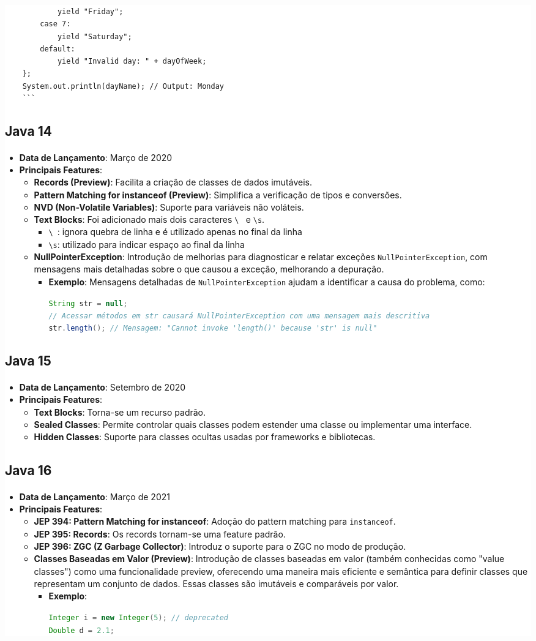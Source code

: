                 yield "Friday";
            case 7:
                yield "Saturday";
            default:
                yield "Invalid day: " + dayOfWeek;
        };
        System.out.println(dayName); // Output: Monday
        ```

## Java 14

- **Data de Lançamento**: Março de 2020
- **Principais Features**:
    - **Records (Preview)**: Facilita a criação de classes de dados imutáveis.
    - **Pattern Matching for instanceof (Preview)**: Simplifica a verificação de tipos e conversões.
    - **NVD (Non-Volatile Variables)**: Suporte para variáveis não voláteis.
    - **Text Blocks**: Foi adicionado mais dois caracteres `\ ` e `\s`.
      - `\ `: ignora quebra de linha e é utilizado apenas no final da linha
      - `\s`: utilizado para indicar espaço ao final da linha
    - **NullPointerException**: Introdução de melhorias para diagnosticar e relatar exceções `NullPointerException`, com mensagens mais detalhadas sobre o que causou a exceção, melhorando a depuração.
      - **Exemplo**: Mensagens detalhadas de `NullPointerException` ajudam a identificar a causa do problema, como:
        ```java
        String str = null;
        // Acessar métodos em str causará NullPointerException com uma mensagem mais descritiva
        str.length(); // Mensagem: "Cannot invoke 'length()' because 'str' is null"
        ```

## Java 15

- **Data de Lançamento**: Setembro de 2020
- **Principais Features**:
    - **Text Blocks**: Torna-se um recurso padrão.
    - **Sealed Classes**: Permite controlar quais classes podem estender uma classe ou implementar uma interface.
    - **Hidden Classes**: Suporte para classes ocultas usadas por frameworks e bibliotecas.

## Java 16

- **Data de Lançamento**: Março de 2021
- **Principais Features**:
    - **JEP 394: Pattern Matching for instanceof**: Adoção do pattern matching para `instanceof`.
    - **JEP 395: Records**: Os records tornam-se uma feature padrão.
    - **JEP 396: ZGC (Z Garbage Collector)**: Introduz o suporte para o ZGC no modo de produção.
    - **Classes Baseadas em Valor (Preview)**: Introdução de classes baseadas em valor (também conhecidas como "value classes") como uma funcionalidade preview, oferecendo uma maneira mais eficiente e semântica para definir classes que representam um conjunto de dados. Essas classes são imutáveis e comparáveis por valor.
      - **Exemplo**:
        ```java
        Integer i = new Integer(5); // deprecated
        Double d = 2.1;
        ```
